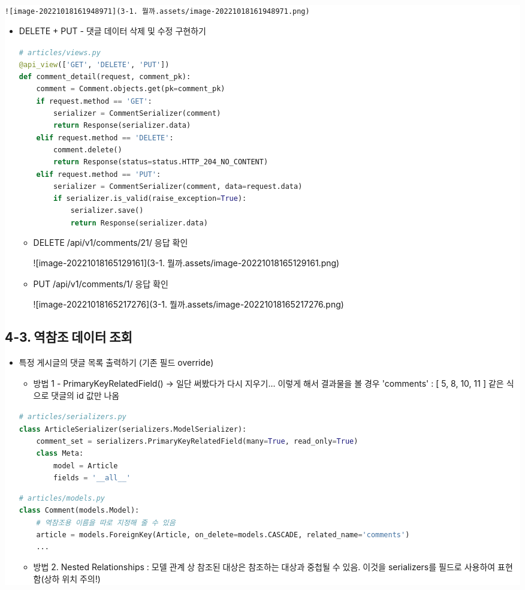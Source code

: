     ![image-20221018161948971](3-1. 뭘까.assets/image-20221018161948971.png)

- DELETE + PUT - 댓글 데이터 삭제 및 수정 구현하기

  ```python
  # articles/views.py
  @api_view(['GET', 'DELETE', 'PUT'])
  def comment_detail(request, comment_pk):
      comment = Comment.objects.get(pk=comment_pk)
      if request.method == 'GET':
          serializer = CommentSerializer(comment)
          return Response(serializer.data)
      elif request.method == 'DELETE':
          comment.delete()
          return Response(status=status.HTTP_204_NO_CONTENT)
      elif request.method == 'PUT':
          serializer = CommentSerializer(comment, data=request.data)
          if serializer.is_valid(raise_exception=True):
              serializer.save()
              return Response(serializer.data)
  ```

  - DELETE /api/v1/comments/21/ 응답 확인

    ![image-20221018165129161](3-1. 뭘까.assets/image-20221018165129161.png)

  - PUT /api/v1/comments/1/ 응답 확인

    ![image-20221018165217276](3-1. 뭘까.assets/image-20221018165217276.png)

## 4-3. 역참조 데이터 조회

- 특정 게시글의 댓글 목록 출력하기 (기존 필드 override)

  - 방법 1 - PrimaryKeyRelatedField() -> 일단 써봤다가 다시 지우기... 이렇게 해서 결과물을 볼 경우 'comments' : [ 5, 8, 10, 11 ] 같은 식으로 댓글의 id 값만 나옴 

  ```python
  # articles/serializers.py
  class ArticleSerializer(serializers.ModelSerializer):
      comment_set = serializers.PrimaryKeyRelatedField(many=True, read_only=True)
      class Meta:
          model = Article
          fields = '__all__'
  ```

  ```python
  # articles/models.py
  class Comment(models.Model):
      # 역참조용 이름을 따로 지정해 줄 수 있음
      article = models.ForeignKey(Article, on_delete=models.CASCADE, related_name='comments')
      ...
  ```

  - 방법 2. Nested Relationships : 모델 관계 상 참조된 대상은 참조하는 대상과 중첩될 수 있음. 이것을 serializers를 필드로 사용하여 표현함(상하 위치 주의!)

